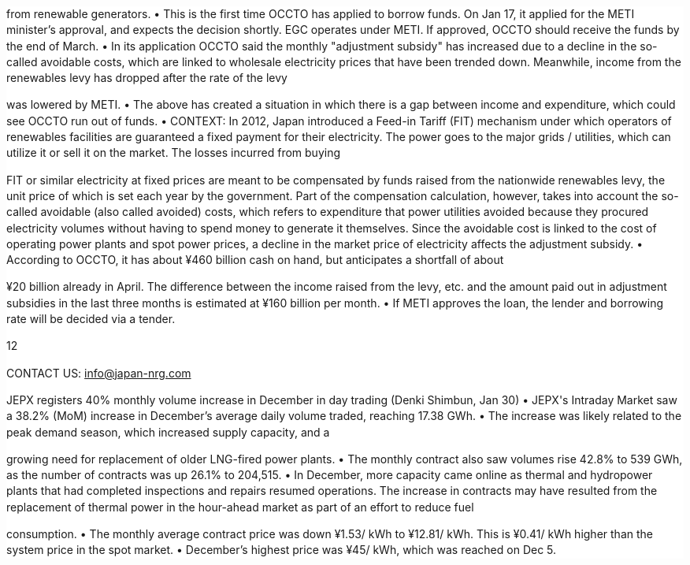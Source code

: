 from renewable generators.
•  This is the first time OCCTO has applied to borrow funds. On Jan 17, it applied for the METI
minister’s approval, and expects the decision shortly. EGC operates under METI. If approved,
OCCTO should receive the funds by the end of March.
•  In its application OCCTO said the monthly "adjustment subsidy" has increased due to a decline in
the so-called avoidable costs, which are linked to wholesale electricity prices that have been
trended down. Meanwhile, income from the renewables levy has dropped after the rate of the levy

was lowered by METI.
•  The above has created a situation in which there is a gap between income and expenditure, which
could see OCCTO run out of funds.
•  CONTEXT: In 2012, Japan introduced a Feed-in Tariff (FIT) mechanism under which operators of
renewables facilities are guaranteed a fixed payment for their electricity. The power goes to the
major grids / utilities, which can utilize it or sell it on the market. The losses incurred from buying

FIT or similar electricity at fixed prices are meant to be compensated by funds raised from the
nationwide renewables levy, the unit price of which is set each year by the government. Part of the
compensation calculation, however, takes into account the so-called avoidable (also called
avoided) costs, which refers to expenditure that power utilities avoided because they procured
electricity volumes without having to spend money to generate it themselves. Since the avoidable
cost is linked to the cost of operating power plants and spot power prices, a decline in the market
price of electricity affects the adjustment subsidy.
•  According to OCCTO, it has about ¥460 billion cash on hand, but anticipates a shortfall of about

¥20 billion already in April. The difference between the income raised from the levy, etc. and the
amount paid out in adjustment subsidies in the last three months is estimated at ¥160 billion per
month.
•  If METI approves the loan, the lender and borrowing rate will be decided via a tender.





12



CONTACT  US: info@japan-nrg.com

JEPX registers 40% monthly volume increase in December in day trading
(Denki Shimbun, Jan 30)
•  JEPX's Intraday Market saw a 38.2% (MoM) increase in December’s average daily volume traded,
reaching 17.38 GWh.
•  The increase was likely related to the peak demand season, which increased supply capacity, and a

growing need for replacement of older LNG-fired power plants.
•  The monthly contract also saw volumes rise 42.8% to 539 GWh, as the number of contracts was up
26.1% to 204,515.
•  In December, more capacity came online as thermal and hydropower plants that had completed
inspections and repairs resumed operations. The increase in contracts may have resulted from the
replacement of thermal power in the hour-ahead market as part of an effort to reduce fuel

consumption.
•  The monthly average contract price was down ¥1.53/ kWh to ¥12.81/ kWh. This is ¥0.41/ kWh
higher than the system price in the spot market.
•  December’s highest price was ¥45/ kWh, which was reached on Dec 5.
